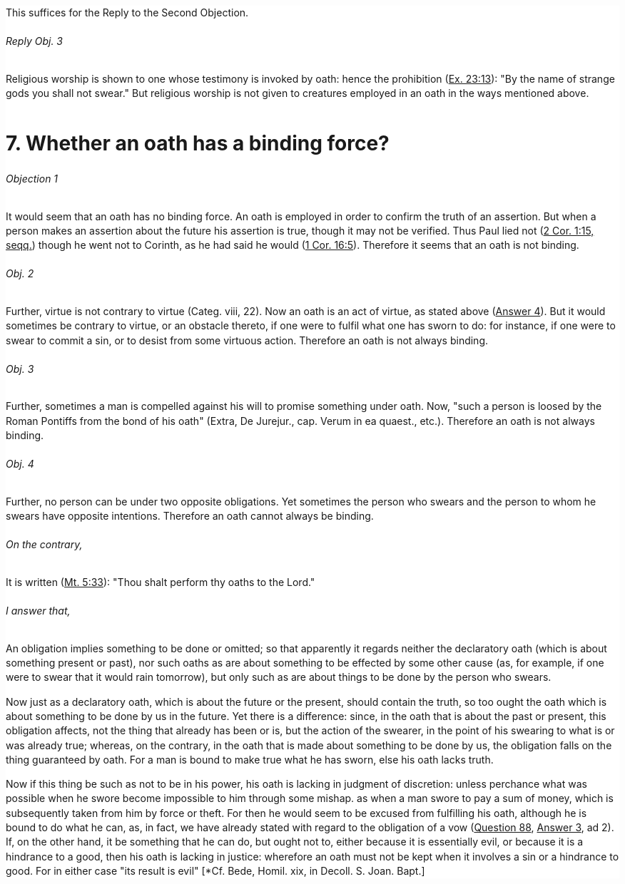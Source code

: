 This suffices for the Reply to the Second Objection.

###### Reply Obj. 3
Religious worship is shown to one whose testimony is invoked by oath: hence the prohibition ([Ex. 23:13](http://bible.gospelcom.net/bible?Ex++23:13)): "By the name of strange gods you shall not swear." But religious worship is not given to creatures employed in an oath in the ways mentioned above.  




# 7. Whether an oath has a binding force? 

###### Objection 1
It would seem that an oath has no binding force. An oath is employed in order to confirm the truth of an assertion. But when a person makes an assertion about the future his assertion is true, though it may not be verified. Thus Paul lied not ([2 Cor. 1:15, seqq.](http://bible.gospelcom.net/bible?2+Cor++1:15,+seqq+)) though he went not to Corinth, as he had said he would ([1 Cor. 16:5](http://bible.gospelcom.net/bible?1+Cor++16:5)). Therefore it seems that an oath is not binding.  

###### Obj. 2
Further, virtue is not contrary to virtue (Categ. viii, 22). Now an oath is an act of virtue, as stated above ([Answer 4](#4.%20Whether%20an%20oath%20is%20an%20act%20of%20religion%20or%20latria?%20)). But it would sometimes be contrary to virtue, or an obstacle thereto, if one were to fulfil what one has sworn to do: for instance, if one were to swear to commit a sin, or to desist from some virtuous action. Therefore an oath is not always binding.  

###### Obj. 3
Further, sometimes a man is compelled against his will to promise something under oath. Now, "such a person is loosed by the Roman Pontiffs from the bond of his oath" (Extra, De Jurejur., cap. Verum in ea quaest., etc.). Therefore an oath is not always binding.  

###### Obj. 4
Further, no person can be under two opposite obligations. Yet sometimes the person who swears and the person to whom he swears have opposite intentions. Therefore an oath cannot always be binding.  

###### On the contrary,
It is written ([Mt. 5:33](http://bible.gospelcom.net/bible?Mt++5:33)): "Thou shalt perform thy oaths to the Lord."  

###### I answer that,
An obligation implies something to be done or omitted; so that apparently it regards neither the declaratory oath (which is about something present or past), nor such oaths as are about something to be effected by some other cause (as, for example, if one were to swear that it would rain tomorrow), but only such as are about things to be done by the person who swears.  

Now just as a declaratory oath, which is about the future or the present, should contain the truth, so too ought the oath which is about something to be done by us in the future. Yet there is a difference: since, in the oath that is about the past or present, this obligation affects, not the thing that already has been or is, but the action of the swearer, in the point of his swearing to what is or was already true; whereas, on the contrary, in the oath that is made about something to be done by us, the obligation falls on the thing guaranteed by oath. For a man is bound to make true what he has sworn, else his oath lacks truth.  

Now if this thing be such as not to be in his power, his oath is lacking in judgment of discretion: unless perchance what was possible when he swore become impossible to him through some mishap. as when a man swore to pay a sum of money, which is subsequently taken from him by force or theft. For then he would seem to be excused from fulfilling his oath, although he is bound to do what he can, as, in fact, we have already stated with regard to the obligation of a vow ([Question 88](../88.%20Service%20by%20Promise;%20of%20Vows.md), [Answer 3](../88.%20Service%20by%20Promise;%20of%20Vows.md#3.%20Whether%20all%20vows%20are%20binding?%20), ad 2). If, on the other hand, it be something that he can do, but ought not to, either because it is essentially evil, or because it is a hindrance to a good, then his oath is lacking in justice: wherefore an oath must not be kept when it involves a sin or a hindrance to good. For in either case "its result is evil" \[\*Cf. Bede, Homil. xix, in Decoll. S. Joan. Bapt.\]  
